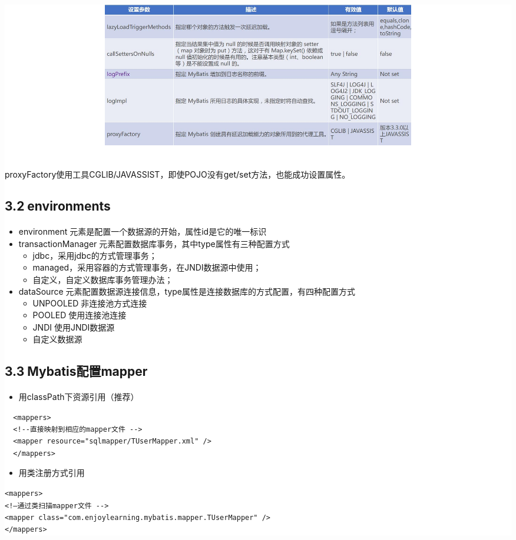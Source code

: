 <div align="center"> <img src="https://github.com/wz3118103/CS-Notes/blob/master/notes/pics/setting配置项3.jpg" width="520px" > </div><br>

proxyFactory使用工具CGLIB/JAVASSIST，即使POJO没有get/set方法，也能成功设置属性。

## 3.2 environments

* environment 元素是配置一个数据源的开始，属性id是它的唯一标识
* transactionManager 元素配置数据库事务，其中type属性有三种配置方式
  - jdbc，采用jdbc的方式管理事务；
  - managed，采用容器的方式管理事务，在JNDI数据源中使用；
  - 自定义，自定义数据库事务管理办法；
* dataSource 元素配置数据源连接信息，type属性是连接数据库的方式配置，有四种配置方式
  - UNPOOLED 非连接池方式连接
  - POOLED   使用连接池连接
  - JNDI  使用JNDI数据源
  - 自定义数据源

## 3.3 Mybatis配置mapper

* 用classPath下资源引用（推荐）
```
  <mappers>
  <!--直接映射到相应的mapper文件 -->
  <mapper resource="sqlmapper/TUserMapper.xml" />
  </mappers>
```

* 用类注册方式引用
```
<mappers>
<!—通过类扫描mapper文件 -->
<mapper class="com.enjoylearning.mybatis.mapper.TUserMapper" />
</mappers>
```
